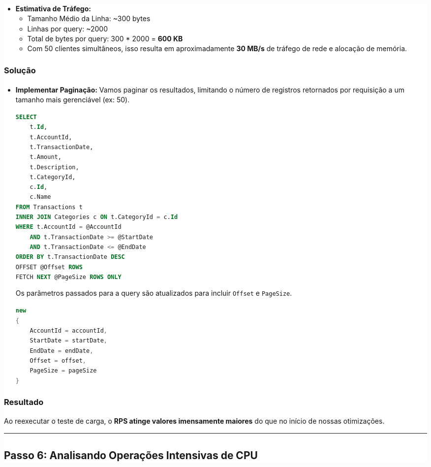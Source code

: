 * **Estimativa de Tráfego:**
    * Tamanho Médio da Linha: ~300 bytes
    * Linhas por query: ~2000
    * Total de bytes por query: 300 \* 2000 = **600 KB**
    * Com 50 clientes simultâneos, isso resulta em aproximadamente **30 MB/s** de tráfego de rede e alocação de memória.

### Solução

* **Implementar Paginação:** Vamos paginar os resultados, limitando o número de registros retornados por requisição a um tamanho mais gerenciável (ex: 50).

    ```sql
    SELECT
        t.Id,
        t.AccountId,
        t.TransactionDate,
        t.Amount,
        t.Description,
        t.CategoryId,
        c.Id,
        c.Name
    FROM Transactions t
    INNER JOIN Categories c ON t.CategoryId = c.Id
    WHERE t.AccountId = @AccountId
        AND t.TransactionDate >= @StartDate
        AND t.TransactionDate <= @EndDate
    ORDER BY t.TransactionDate DESC
    OFFSET @Offset ROWS
    FETCH NEXT @PageSize ROWS ONLY
    ```

    Os parâmetros passados para a query são atualizados para incluir `Offset` e `PageSize`.

    ```csharp
    new
    {
        AccountId = accountId,
        StartDate = startDate,
        EndDate = endDate,
        Offset = offset,
        PageSize = pageSize
    }
    ```

### Resultado

Ao reexecutar o teste de carga, o **RPS atinge valores imensamente maiores** do que no início de nossas otimizações.

***

## Passo 6: Analisando Operações Intensivas de CPU
